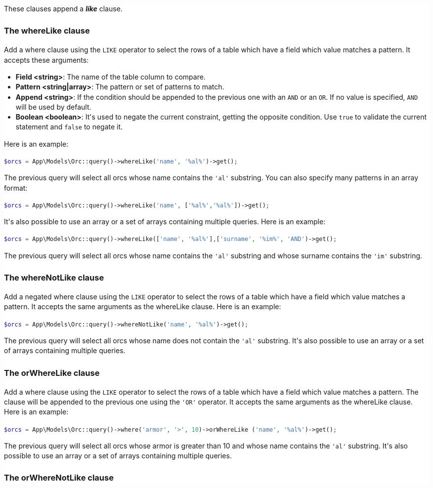 These clauses append a **_like_** clause.

### The whereLike clause

Add a where clause using the `LIKE` operator to select the rows of a table which have a field which value matches a pattern. It accepts these arguments:

* **Field <string\>**: The name of the table column to compare.
* **Pattern <string|array\>**: The pattern or set of patterns to match.
* **Append <string\>**: If the condition should be appended to the previous one with an `AND` or an `OR`. If no value is specified, `AND` will be used by default.
* **Boolean <boolean\>**: It's used to negate the current constraint, getting the opposite condition. Use `true` to validate the current statement and `false` to negate it.

Here is an example:
```php
$orcs = App\Models\Orc::query()->whereLike('name', '%al%')->get();
```
The previous query will select all orcs whose name contains the `'al'` substring. You can also specify many patterns in an array format:

```php
$orcs = App\Models\Orc::query()->whereLike('name', ['%al%','%al%'])->get();
```
It's also possible to use an array or a set of arrays containing multiple queries. Here is an example:

```php
$orcs = App\Models\Orc::query()->whereLike(['name', '%al%'],['surname', '%im%', 'AND')->get();
```
The previous query will select all orcs whose name contains the `'al'` substring and whose surname contains the `'im'` substring.

### The whereNotLike clause

Add a negated where clause using the `LIKE` operator to select the rows of a table which have a field which value matches a pattern. It accepts the same arguments as the whereLike clause. Here is an example:
```php
$orcs = App\Models\Orc::query()->whereNotLike('name', '%al%')->get();
```
The previous query will select all orcs whose name does not contain the `'al'` substring. It's also possible to use an array or a set of arrays containing multiple queries.

### The orWhereLike clause

Add a where clause using the `LIKE` operator to select the rows of a table which have a field which value matches a pattern. The clause will be appended to the previous one using the `'OR'` operator. It accepts the same arguments as the whereLike clause. Here is an example:
```php
$orcs = App\Models\Orc::query()->where('armor', '>', 10)->orWhereLike ('name', '%al%')->get();
```
The previous query will select all orcs whose armor is greater than 10 and whose name contains the `'al'` substring. It's also possible to use an array or a set of arrays containing multiple queries.

### The orWhereNotLike clause
